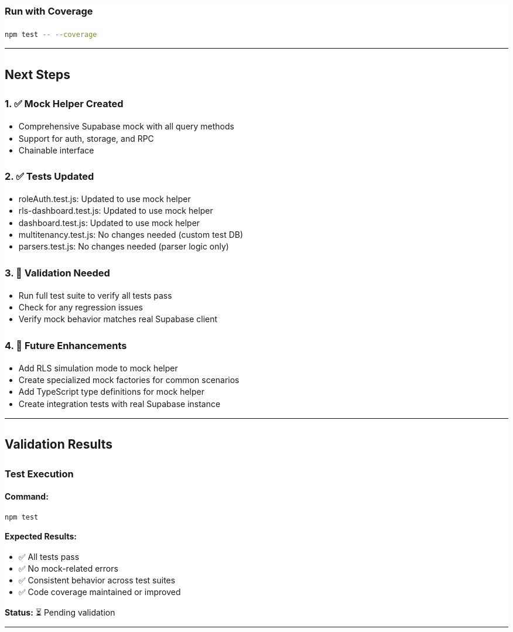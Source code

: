 ### Run with Coverage
```bash
npm test -- --coverage
```

---

## Next Steps

### 1. ✅ Mock Helper Created
- Comprehensive Supabase mock with all query methods
- Support for auth, storage, and RPC
- Chainable interface

### 2. ✅ Tests Updated
- roleAuth.test.js: Updated to use mock helper
- rls-dashboard.test.js: Updated to use mock helper
- dashboard.test.js: Updated to use mock helper
- multitenancy.test.js: No changes needed (custom test DB)
- parsers.test.js: No changes needed (parser logic only)

### 3. 🔄 Validation Needed
- Run full test suite to verify all tests pass
- Check for any regression issues
- Verify mock behavior matches real Supabase client

### 4. 🚀 Future Enhancements
- Add RLS simulation mode to mock helper
- Create specialized mock factories for common scenarios
- Add TypeScript type definitions for mock helper
- Create integration tests with real Supabase instance

---

## Validation Results

### Test Execution

**Command:**
```bash
npm test
```

**Expected Results:**
- ✅ All tests pass
- ✅ No mock-related errors
- ✅ Consistent behavior across test suites
- ✅ Code coverage maintained or improved

**Status:** ⏳ Pending validation

---